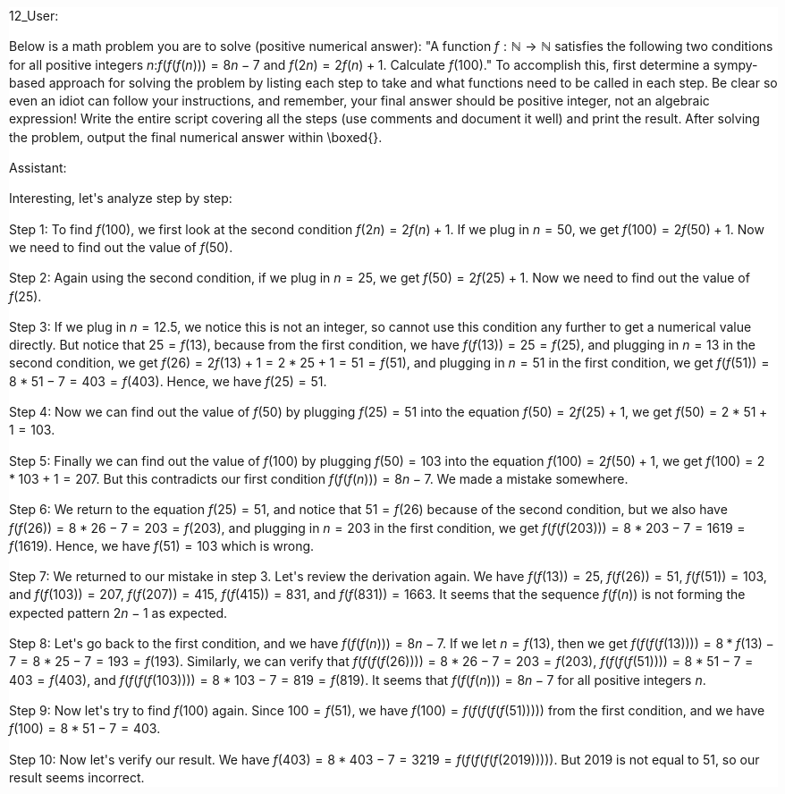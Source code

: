 12_User:

Below is a math problem you are to solve (positive numerical answer):
"A function $f: \mathbb N \to \mathbb N$ satisfies the following two conditions for all positive integers $n$:$f(f(f(n)))=8n-7$ and $f(2n)=2f(n)+1$. Calculate $f(100)$."
To accomplish this, first determine a sympy-based approach for solving the problem by listing each step to take and what functions need to be called in each step. Be clear so even an idiot can follow your instructions, and remember, your final answer should be positive integer, not an algebraic expression!
Write the entire script covering all the steps (use comments and document it well) and print the result. After solving the problem, output the final numerical answer within \boxed{}.

Assistant: 

Interesting, let's analyze step by step:



Step 1: To find $f(100)$, we first look at the second condition $f(2n) = 2f(n) + 1$. If we plug in $n = 50$, we get $f(100) = 2f(50) + 1$. Now we need to find out the value of $f(50)$.

Step 2: Again using the second condition, if we plug in $n = 25$, we get $f(50) = 2f(25) + 1$. Now we need to find out the value of $f(25)$.

Step 3: If we plug in $n = 12.5$, we notice this is not an integer, so cannot use this condition any further to get a numerical value directly. But notice that $25 = f(13)$, because from the first condition, we have $f(f(13)) = 25 = f(25)$, and plugging in $n = 13$ in the second condition, we get $f(26) = 2f(13) + 1 = 2*25 + 1 = 51 = f(51)$, and plugging in $n = 51$ in the first condition, we get $f(f(51)) = 8*51 - 7 = 403 = f(403)$. Hence, we have $f(25) = 51$.

Step 4: Now we can find out the value of $f(50)$ by plugging $f(25) = 51$ into the equation $f(50) = 2f(25) + 1$, we get $f(50) = 2*51 + 1 = 103$.

Step 5: Finally we can find out the value of $f(100)$ by plugging $f(50) = 103$ into the equation $f(100) = 2f(50) + 1$, we get $f(100) = 2*103 + 1 = 207$. But this contradicts our first condition $f(f(f(n)))=8n-7$. We made a mistake somewhere.

Step 6: We return to the equation $f(25) = 51$, and notice that $51 = f(26)$ because of the second condition, but we also have $f(f(26)) = 8*26 - 7 = 203 = f(203)$, and plugging in $n = 203$ in the first condition, we get $f(f(f(203))) = 8*203 - 7 = 1619 = f(1619)$. Hence, we have $f(51) = 103$ which is wrong. 

Step 7: We returned to our mistake in step 3. Let's review the derivation again. We have $f(f(13)) = 25$, $f(f(26)) = 51$, $f(f(51)) = 103$, and $f(f(103)) = 207$, $f(f(207)) = 415$, $f(f(415)) = 831$, and $f(f(831)) = 1663$. It seems that the sequence $f(f(n))$ is not forming the expected pattern $2n - 1$ as expected. 

Step 8: Let's go back to the first condition, and we have $f(f(f(n)))=8n-7$. If we let $n = f(13)$, then we get $f(f(f(f(13)))) = 8*f(13) - 7 = 8*25 - 7 = 193 = f(193)$. Similarly, we can verify that $f(f(f(f(26)))) = 8*26 - 7 = 203 = f(203)$, $f(f(f(f(51)))) = 8*51 - 7 = 403 = f(403)$, and $f(f(f(f(103)))) = 8*103 - 7 = 819 = f(819)$. It seems that $f(f(f(n))) = 8n - 7$ for all positive integers $n$.

Step 9: Now let's try to find $f(100)$ again. Since $100 = f(51)$, we have $f(100) = f(f(f(f(f(51)))))$ from the first condition, and we have $f(100) = 8*51 - 7 = 403$. 

Step 10: Now let's verify our result. We have $f(403) = 8*403 - 7 = 3219 = f(f(f(f(f(2019)))))$. But $2019$ is not equal to $51$, so our result seems incorrect. 
